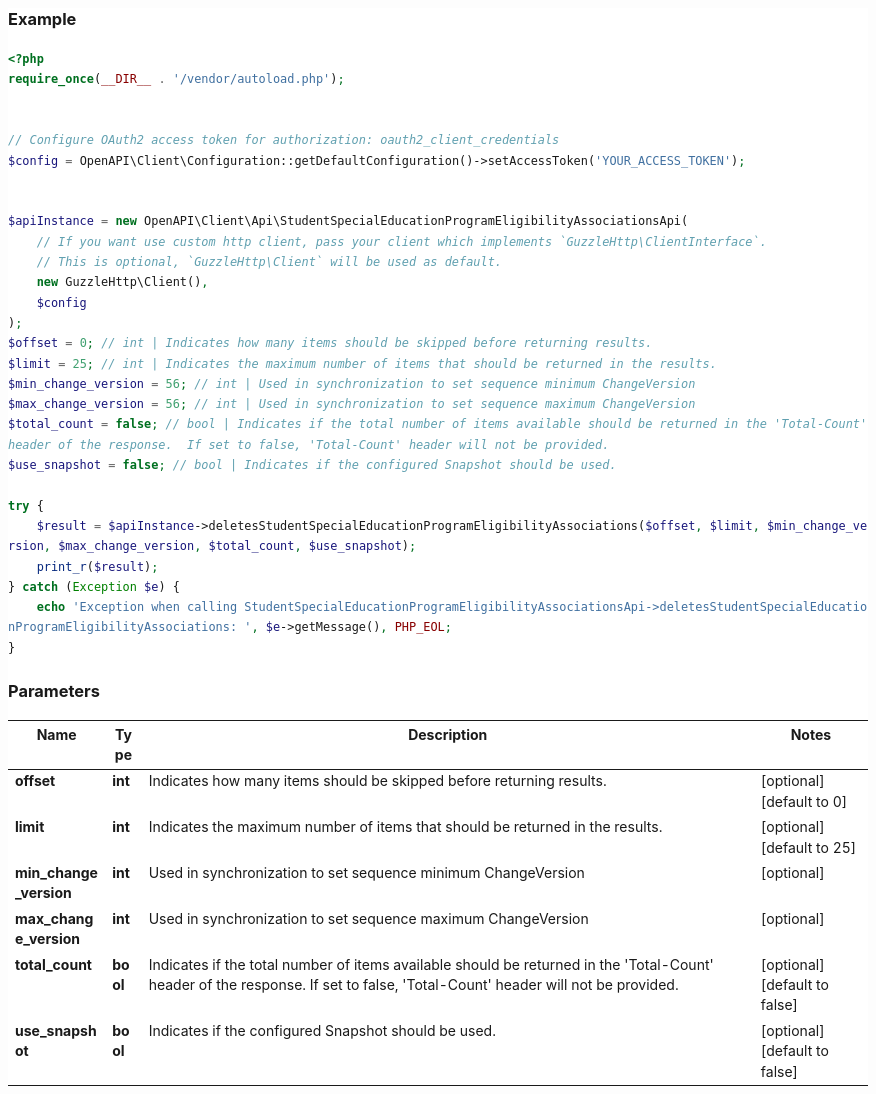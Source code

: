 ### Example

```php
<?php
require_once(__DIR__ . '/vendor/autoload.php');


// Configure OAuth2 access token for authorization: oauth2_client_credentials
$config = OpenAPI\Client\Configuration::getDefaultConfiguration()->setAccessToken('YOUR_ACCESS_TOKEN');


$apiInstance = new OpenAPI\Client\Api\StudentSpecialEducationProgramEligibilityAssociationsApi(
    // If you want use custom http client, pass your client which implements `GuzzleHttp\ClientInterface`.
    // This is optional, `GuzzleHttp\Client` will be used as default.
    new GuzzleHttp\Client(),
    $config
);
$offset = 0; // int | Indicates how many items should be skipped before returning results.
$limit = 25; // int | Indicates the maximum number of items that should be returned in the results.
$min_change_version = 56; // int | Used in synchronization to set sequence minimum ChangeVersion
$max_change_version = 56; // int | Used in synchronization to set sequence maximum ChangeVersion
$total_count = false; // bool | Indicates if the total number of items available should be returned in the 'Total-Count' header of the response.  If set to false, 'Total-Count' header will not be provided.
$use_snapshot = false; // bool | Indicates if the configured Snapshot should be used.

try {
    $result = $apiInstance->deletesStudentSpecialEducationProgramEligibilityAssociations($offset, $limit, $min_change_version, $max_change_version, $total_count, $use_snapshot);
    print_r($result);
} catch (Exception $e) {
    echo 'Exception when calling StudentSpecialEducationProgramEligibilityAssociationsApi->deletesStudentSpecialEducationProgramEligibilityAssociations: ', $e->getMessage(), PHP_EOL;
}
```

### Parameters

Name | Type | Description  | Notes
------------- | ------------- | ------------- | -------------
 **offset** | **int**| Indicates how many items should be skipped before returning results. | [optional] [default to 0]
 **limit** | **int**| Indicates the maximum number of items that should be returned in the results. | [optional] [default to 25]
 **min_change_version** | **int**| Used in synchronization to set sequence minimum ChangeVersion | [optional]
 **max_change_version** | **int**| Used in synchronization to set sequence maximum ChangeVersion | [optional]
 **total_count** | **bool**| Indicates if the total number of items available should be returned in the &#39;Total-Count&#39; header of the response.  If set to false, &#39;Total-Count&#39; header will not be provided. | [optional] [default to false]
 **use_snapshot** | **bool**| Indicates if the configured Snapshot should be used. | [optional] [default to false]
